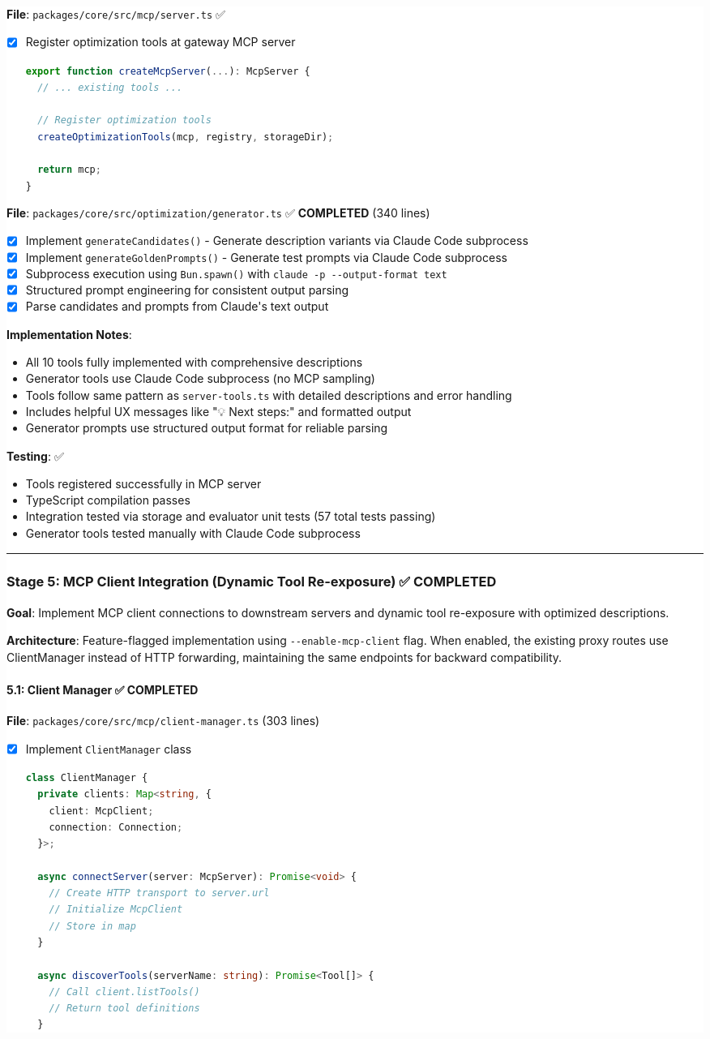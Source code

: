 **File**: `packages/core/src/mcp/server.ts` ✅
- [x] Register optimization tools at gateway MCP server
  ```typescript
  export function createMcpServer(...): McpServer {
    // ... existing tools ...

    // Register optimization tools
    createOptimizationTools(mcp, registry, storageDir);

    return mcp;
  }
  ```

**File**: `packages/core/src/optimization/generator.ts` ✅ **COMPLETED** (340 lines)
- [x] Implement `generateCandidates()` - Generate description variants via Claude Code subprocess
- [x] Implement `generateGoldenPrompts()` - Generate test prompts via Claude Code subprocess
- [x] Subprocess execution using `Bun.spawn()` with `claude -p --output-format text`
- [x] Structured prompt engineering for consistent output parsing
- [x] Parse candidates and prompts from Claude's text output

**Implementation Notes**:
- All 10 tools fully implemented with comprehensive descriptions
- Generator tools use Claude Code subprocess (no MCP sampling)
- Tools follow same pattern as `server-tools.ts` with detailed descriptions and error handling
- Includes helpful UX messages like "💡 Next steps:" and formatted output
- Generator prompts use structured output format for reliable parsing

**Testing**: ✅
- Tools registered successfully in MCP server
- TypeScript compilation passes
- Integration tested via storage and evaluator unit tests (57 total tests passing)
- Generator tools tested manually with Claude Code subprocess

---

### Stage 5: MCP Client Integration (Dynamic Tool Re-exposure) ✅ **COMPLETED**

**Goal**: Implement MCP client connections to downstream servers and dynamic tool re-exposure with optimized descriptions.

**Architecture**: Feature-flagged implementation using `--enable-mcp-client` flag. When enabled, the existing proxy routes use ClientManager instead of HTTP forwarding, maintaining the same endpoints for backward compatibility.

#### 5.1: Client Manager ✅ **COMPLETED**
**File**: `packages/core/src/mcp/client-manager.ts` (303 lines)

- [x] Implement `ClientManager` class
  ```typescript
  class ClientManager {
    private clients: Map<string, {
      client: McpClient;
      connection: Connection;
    }>;

    async connectServer(server: McpServer): Promise<void> {
      // Create HTTP transport to server.url
      // Initialize McpClient
      // Store in map
    }

    async discoverTools(serverName: string): Promise<Tool[]> {
      // Call client.listTools()
      // Return tool definitions
    }

  ```
